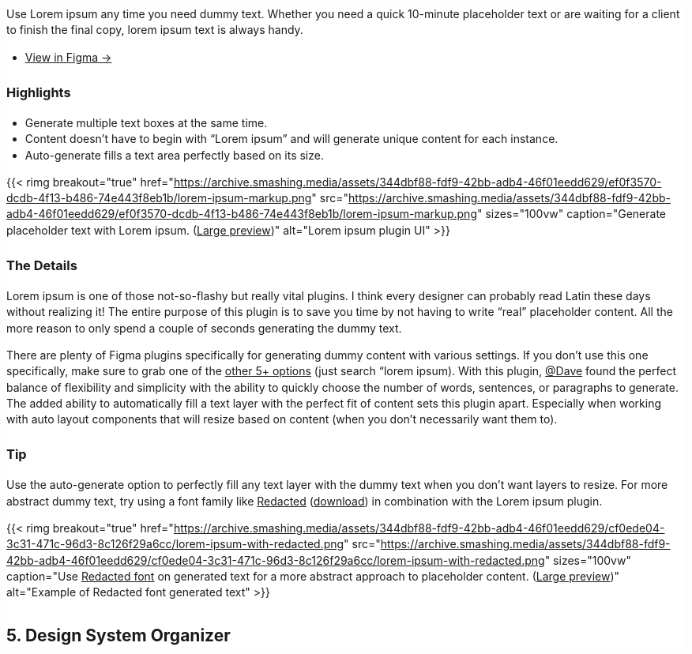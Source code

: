 Use Lorem ipsum any time you need dummy text. Whether you need a quick 10-minute placeholder text or are waiting for a client to finish the final copy, lorem ipsum text is always handy.

- [View in Figma&nbsp;&rarr;](https://www.figma.com/community/plugin/736000994034548392/Lorem-ipsum)

### Highlights

- Generate multiple text boxes at the same time.
- Content doesn’t have to begin with “Lorem ipsum” and will generate unique content for each instance.
- Auto-generate fills a text area perfectly based on its size.

{{< rimg breakout="true" href="https://archive.smashing.media/assets/344dbf88-fdf9-42bb-adb4-46f01eedd629/ef0f3570-dcdb-4f13-b486-74e443f8eb1b/lorem-ipsum-markup.png" src="https://archive.smashing.media/assets/344dbf88-fdf9-42bb-adb4-46f01eedd629/ef0f3570-dcdb-4f13-b486-74e443f8eb1b/lorem-ipsum-markup.png" sizes="100vw" caption="Generate placeholder text with Lorem ipsum. (<a href='https://archive.smashing.media/assets/344dbf88-fdf9-42bb-adb4-46f01eedd629/ef0f3570-dcdb-4f13-b486-74e443f8eb1b/lorem-ipsum-markup.png'>Large preview</a>)" alt="Lorem ipsum plugin UI" >}}

### The Details

Lorem ipsum is one of those not-so-flashy but really vital plugins. I think every designer can probably read Latin these days without realizing it! The entire purpose of this plugin is to save you time by not having to write “real” placeholder content. All the more reason to only spend a couple of seconds generating the dummy text.

There are plenty of Figma plugins specifically for generating dummy content with various settings. If you don’t use this one specifically, make sure to grab one of the [other 5+ options](https://www.figma.com/community/explore?tab=plugins) (just search “lorem ipsum). With this plugin, [@Dave](https://www.figma.com/community/plugin/736000994034548392/Lorem-ipsum) found the perfect balance of flexibility and simplicity with the ability to quickly choose the number of words, sentences, or paragraphs to generate. The added ability to automatically fill a text layer with the perfect fit of content sets this plugin apart. Especially when working with auto layout components that will resize based on content (when you don’t necessarily want them to). 

### Tip

Use the auto-generate option to perfectly fill any text layer with the dummy text when you don’t want layers to resize. For more abstract dummy text, try using a font family like [Redacted](https://github.com/christiannaths/Redacted-Font) ([download](https://github.com/christiannaths/Redacted-Font/archive/old-sources.zip)) in combination with the Lorem ipsum plugin.

{{< rimg breakout="true" href="https://archive.smashing.media/assets/344dbf88-fdf9-42bb-adb4-46f01eedd629/cf0ede04-3c31-471c-96d3-8c126f29a6cc/lorem-ipsum-with-redacted.png" src="https://archive.smashing.media/assets/344dbf88-fdf9-42bb-adb4-46f01eedd629/cf0ede04-3c31-471c-96d3-8c126f29a6cc/lorem-ipsum-with-redacted.png" sizes="100vw" caption="Use <a href='https://github.com/christiannaths/Redacted-Font'>Redacted font</a> on generated text for a more abstract approach to placeholder content. (<a href='https://archive.smashing.media/assets/344dbf88-fdf9-42bb-adb4-46f01eedd629/cf0ede04-3c31-471c-96d3-8c126f29a6cc/lorem-ipsum-with-redacted.png'>Large preview</a>)" alt="Example of Redacted font generated text" >}}

## 5. Design System Organizer
